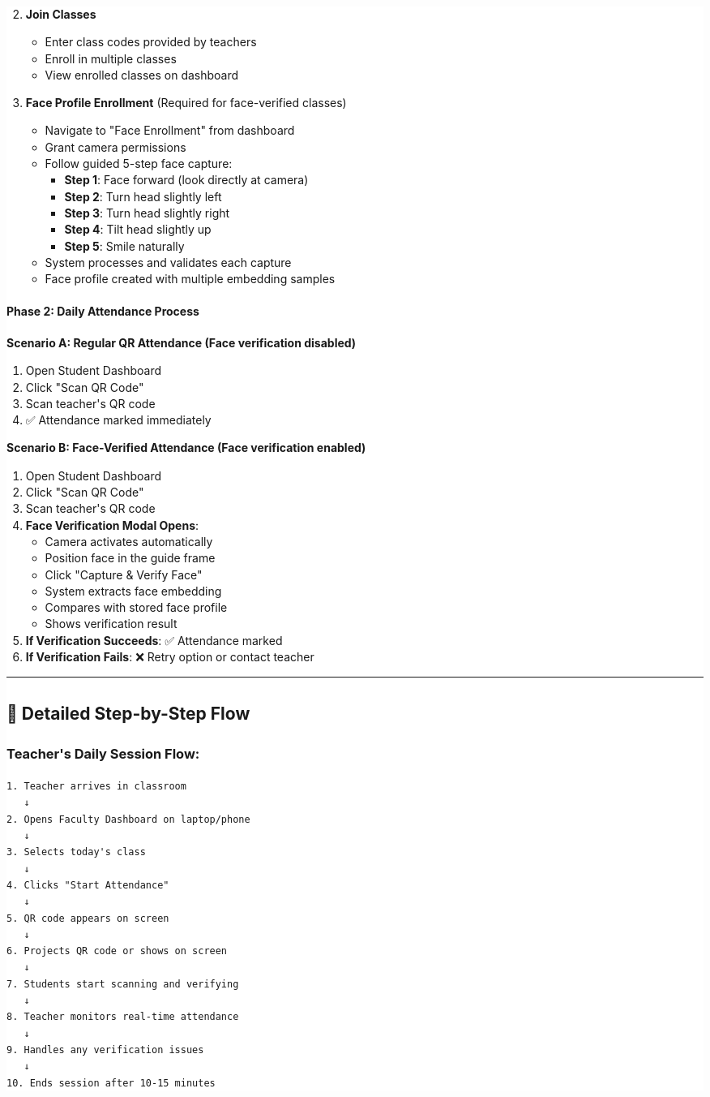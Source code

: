 2. **Join Classes**
   - Enter class codes provided by teachers
   - Enroll in multiple classes
   - View enrolled classes on dashboard

3. **Face Profile Enrollment** (Required for face-verified classes)
   - Navigate to "Face Enrollment" from dashboard
   - Grant camera permissions
   - Follow guided 5-step face capture:
     - **Step 1**: Face forward (look directly at camera)
     - **Step 2**: Turn head slightly left
     - **Step 3**: Turn head slightly right
     - **Step 4**: Tilt head slightly up
     - **Step 5**: Smile naturally
   - System processes and validates each capture
   - Face profile created with multiple embedding samples

#### **Phase 2: Daily Attendance Process**

**Scenario A: Regular QR Attendance (Face verification disabled)**
1. Open Student Dashboard
2. Click "Scan QR Code"
3. Scan teacher's QR code
4. ✅ Attendance marked immediately

**Scenario B: Face-Verified Attendance (Face verification enabled)**
1. Open Student Dashboard
2. Click "Scan QR Code"
3. Scan teacher's QR code
4. **Face Verification Modal Opens**:
   - Camera activates automatically
   - Position face in the guide frame
   - Click "Capture & Verify Face"
   - System extracts face embedding
   - Compares with stored face profile
   - Shows verification result
5. **If Verification Succeeds**: ✅ Attendance marked
6. **If Verification Fails**: ❌ Retry option or contact teacher

---

## 🔄 **Detailed Step-by-Step Flow**

### **Teacher's Daily Session Flow:**

```
1. Teacher arrives in classroom
   ↓
2. Opens Faculty Dashboard on laptop/phone
   ↓
3. Selects today's class
   ↓
4. Clicks "Start Attendance"
   ↓
5. QR code appears on screen
   ↓
6. Projects QR code or shows on screen
   ↓
7. Students start scanning and verifying
   ↓
8. Teacher monitors real-time attendance
   ↓
9. Handles any verification issues
   ↓
10. Ends session after 10-15 minutes
```
